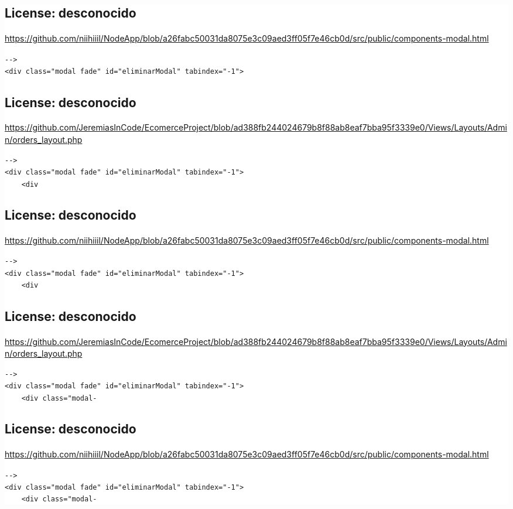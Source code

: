 
## License: desconocido
https://github.com/niihiiil/NodeApp/blob/a26fabc50031da8075e3c09aed3ff05f7e46cb0d/src/public/components-modal.html

```
-->
<div class="modal fade" id="eliminarModal" tabindex="-1">
```


## License: desconocido
https://github.com/JeremiasInCode/EcomerceProject/blob/ad388fb244024679b8f88ab8eaf7bba95f3339e0/Views/Layouts/Admin/orders_layout.php

```
-->
<div class="modal fade" id="eliminarModal" tabindex="-1">
    <div
```


## License: desconocido
https://github.com/niihiiil/NodeApp/blob/a26fabc50031da8075e3c09aed3ff05f7e46cb0d/src/public/components-modal.html

```
-->
<div class="modal fade" id="eliminarModal" tabindex="-1">
    <div
```


## License: desconocido
https://github.com/JeremiasInCode/EcomerceProject/blob/ad388fb244024679b8f88ab8eaf7bba95f3339e0/Views/Layouts/Admin/orders_layout.php

```
-->
<div class="modal fade" id="eliminarModal" tabindex="-1">
    <div class="modal-
```


## License: desconocido
https://github.com/niihiiil/NodeApp/blob/a26fabc50031da8075e3c09aed3ff05f7e46cb0d/src/public/components-modal.html

```
-->
<div class="modal fade" id="eliminarModal" tabindex="-1">
    <div class="modal-
```
